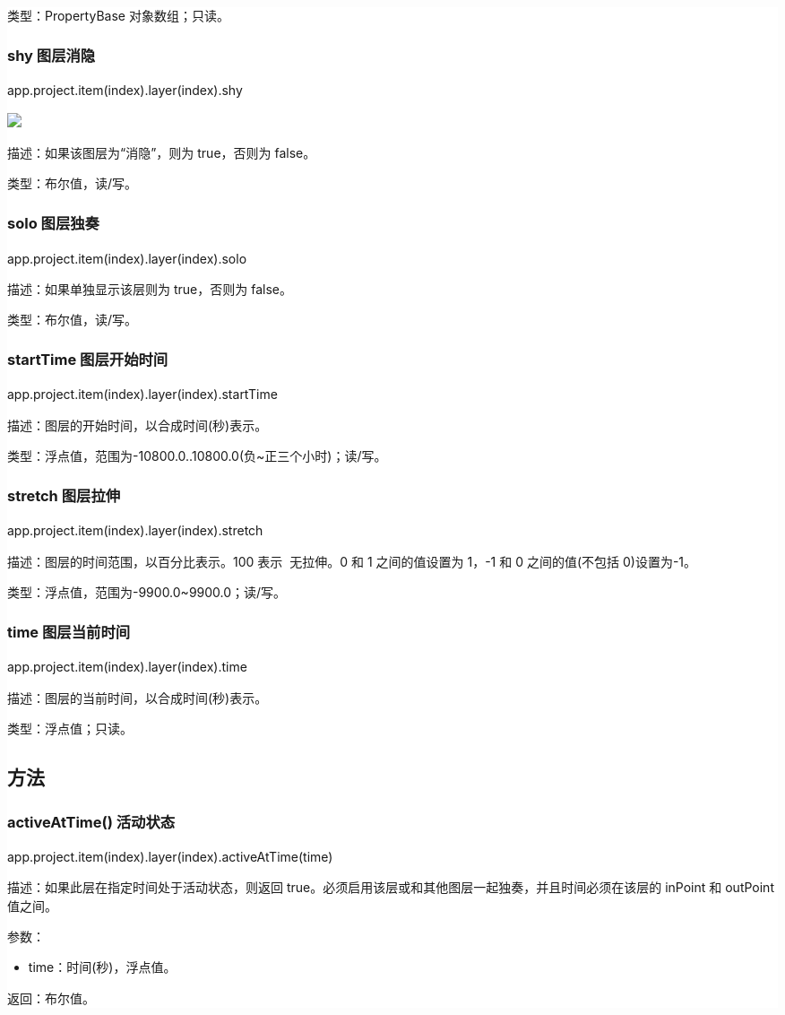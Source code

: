 类型：PropertyBase 对象数组；只读。

### shy 图层消隐

app.project.item(index).layer(index).shy

![](https://mir.yuelili.com/wp-content/uploads/2021/07/fe00f4e4178833850bd83e2a159282f0.png)

描述：如果该图层为“消隐”，则为 true，否则为 false。

类型：布尔值，读/写。

### solo 图层独奏

app.project.item(index).layer(index).solo

描述：如果单独显示该层则为 true，否则为 false。

类型：布尔值，读/写。

### startTime 图层开始时间

app.project.item(index).layer(index).startTime

描述：图层的开始时间，以合成时间(秒)表示。

类型：浮点值，范围为-10800.0..10800.0(负~正三个小时)；读/写。

### stretch 图层拉伸

app.project.item(index).layer(index).stretch

描述：图层的时间范围，以百分比表示。100 表示 ​​ 无拉伸。0 和 1 之间的值设置为 1，-1 和 0 之间的值(不包括 0)设置为-1。

类型：浮点值，范围为-9900.0~9900.0；读/写。

### time 图层当前时间

app.project.item(index).layer(index).time

描述：图层的当前时间，以合成时间(秒)表示。

类型：浮点值；只读。

## 方法

### activeAtTime() 活动状态

app.project.item(index).layer(index).activeAtTime(time)

描述：如果此层在指定时间处于活动状态，则返回 true。必须启用该层或和其他图层一起独奏，并且时间必须在该层的 inPoint 和 outPoint 值之间。

参数：

- time：时间(秒)，浮点值。

返回：布尔值。

